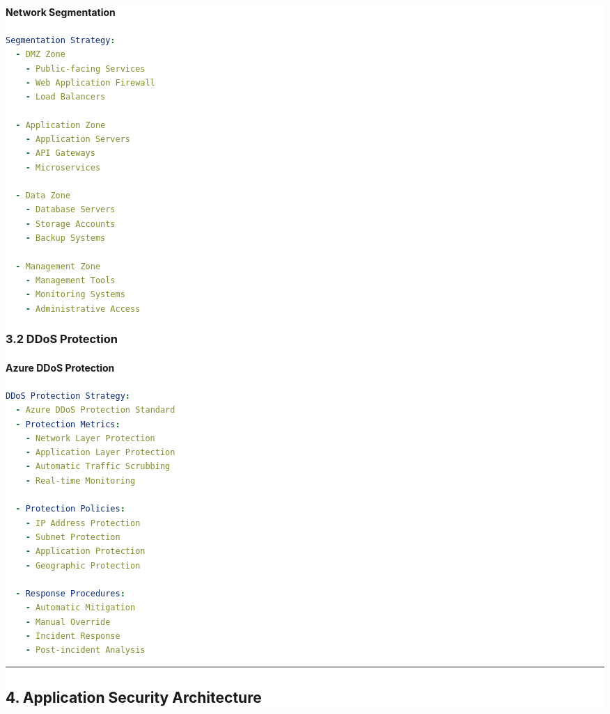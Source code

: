 #### Network Segmentation
```yaml
Segmentation Strategy:
  - DMZ Zone
    - Public-facing Services
    - Web Application Firewall
    - Load Balancers
  
  - Application Zone
    - Application Servers
    - API Gateways
    - Microservices
  
  - Data Zone
    - Database Servers
    - Storage Accounts
    - Backup Systems
  
  - Management Zone
    - Management Tools
    - Monitoring Systems
    - Administrative Access
```

### 3.2 DDoS Protection

#### Azure DDoS Protection
```yaml
DDoS Protection Strategy:
  - Azure DDoS Protection Standard
  - Protection Metrics:
    - Network Layer Protection
    - Application Layer Protection
    - Automatic Traffic Scrubbing
    - Real-time Monitoring
  
  - Protection Policies:
    - IP Address Protection
    - Subnet Protection
    - Application Protection
    - Geographic Protection
  
  - Response Procedures:
    - Automatic Mitigation
    - Manual Override
    - Incident Response
    - Post-incident Analysis
```

---

## 4. Application Security Architecture
